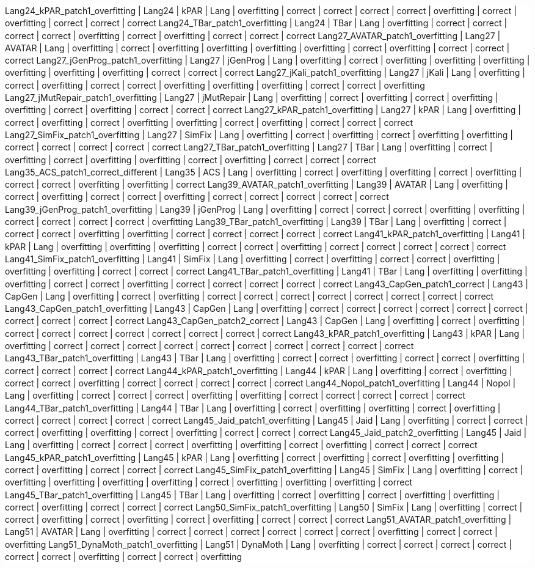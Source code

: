 Lang24_kPAR_patch1_overfitting | Lang24 | kPAR | Lang | overfitting | correct | correct | correct | correct | overfitting | correct | overfitting | correct | correct | correct
Lang24_TBar_patch1_overfitting | Lang24 | TBar | Lang | overfitting | correct | correct | correct | correct | overfitting | correct | overfitting | correct | correct | correct
Lang27_AVATAR_patch1_overfitting | Lang27 | AVATAR | Lang | overfitting | correct | overfitting | overfitting | overfitting | overfitting | correct | overfitting | correct | correct | correct
Lang27_jGenProg_patch1_overfitting | Lang27 | jGenProg | Lang | overfitting | correct | overfitting | overfitting | overfitting | overfitting | overfitting | overfitting | correct | correct | correct
Lang27_jKali_patch1_overfitting | Lang27 | jKali | Lang | overfitting | correct | overfitting | correct | correct | overfitting | overfitting | overfitting | correct | correct | overfitting
Lang27_jMutRepair_patch1_overfitting | Lang27 | jMutRepair | Lang | overfitting | correct | overfitting | correct | overfitting | overfitting | correct | overfitting | correct | correct | correct
Lang27_kPAR_patch1_overfitting | Lang27 | kPAR | Lang | overfitting | correct | overfitting | correct | overfitting | overfitting | correct | overfitting | correct | correct | correct
Lang27_SimFix_patch1_overfitting | Lang27 | SimFix | Lang | overfitting | correct | overfitting | correct | overfitting | overfitting | correct | correct | correct | correct | correct
Lang27_TBar_patch1_overfitting | Lang27 | TBar | Lang | overfitting | correct | overfitting | correct | overfitting | overfitting | correct | overfitting | correct | correct | correct
Lang35_ACS_patch1_correct_different | Lang35 | ACS | Lang | overfitting | correct | overfitting | overfitting | correct | overfitting | correct | correct | overfitting | overfitting | correct
Lang39_AVATAR_patch1_overfitting | Lang39 | AVATAR | Lang | overfitting | correct | overfitting | correct | correct | overfitting | correct | correct | correct | correct | correct
Lang39_jGenProg_patch1_overfitting | Lang39 | jGenProg | Lang | overfitting | correct | correct | correct | overfitting | overfitting | correct | correct | correct | correct | overfitting
Lang39_TBar_patch1_overfitting | Lang39 | TBar | Lang | overfitting | correct | correct | correct | overfitting | overfitting | correct | correct | correct | correct | correct
Lang41_kPAR_patch1_overfitting | Lang41 | kPAR | Lang | overfitting | overfitting | overfitting | correct | correct | overfitting | correct | correct | correct | correct | correct
Lang41_SimFix_patch1_overfitting | Lang41 | SimFix | Lang | overfitting | correct | overfitting | correct | correct | overfitting | overfitting | overfitting | correct | correct | correct
Lang41_TBar_patch1_overfitting | Lang41 | TBar | Lang | overfitting | overfitting | overfitting | correct | correct | overfitting | correct | correct | correct | correct | correct
Lang43_CapGen_patch1_correct | Lang43 | CapGen | Lang | overfitting | correct | overfitting | correct | correct | correct | correct | correct | correct | correct | correct
Lang43_CapGen_patch1_overfitting | Lang43 | CapGen | Lang | overfitting | correct | correct | correct | correct | correct | correct | correct | correct | correct | correct
Lang43_CapGen_patch2_correct | Lang43 | CapGen | Lang | overfitting | correct | overfitting | correct | correct | correct | correct | correct | correct | correct | correct
Lang43_kPAR_patch1_overfitting | Lang43 | kPAR | Lang | overfitting | correct | correct | correct | correct | correct | correct | correct | correct | correct | correct
Lang43_TBar_patch1_overfitting | Lang43 | TBar | Lang | overfitting | correct | correct | overfitting | correct | correct | overfitting | correct | correct | correct | correct
Lang44_kPAR_patch1_overfitting | Lang44 | kPAR | Lang | overfitting | correct | overfitting | correct | correct | overfitting | correct | correct | correct | correct | correct
Lang44_Nopol_patch1_overfitting | Lang44 | Nopol | Lang | overfitting | correct | correct | correct | overfitting | overfitting | correct | correct | correct | correct | correct
Lang44_TBar_patch1_overfitting | Lang44 | TBar | Lang | overfitting | correct | overfitting | overfitting | correct | overfitting | correct | correct | correct | correct | correct
Lang45_Jaid_patch1_overfitting | Lang45 | Jaid | Lang | overfitting | correct | correct | correct | overfitting | overfitting | correct | overfitting | correct | correct | correct
Lang45_Jaid_patch2_overfitting | Lang45 | Jaid | Lang | overfitting | correct | correct | correct | overfitting | overfitting | correct | overfitting | correct | correct | correct
Lang45_kPAR_patch1_overfitting | Lang45 | kPAR | Lang | overfitting | correct | overfitting | correct | overfitting | overfitting | correct | overfitting | correct | correct | correct
Lang45_SimFix_patch1_overfitting | Lang45 | SimFix | Lang | overfitting | correct | overfitting | overfitting | overfitting | overfitting | correct | overfitting | overfitting | overfitting | correct
Lang45_TBar_patch1_overfitting | Lang45 | TBar | Lang | overfitting | correct | overfitting | correct | overfitting | overfitting | correct | overfitting | correct | correct | correct
Lang50_SimFix_patch1_overfitting | Lang50 | SimFix | Lang | overfitting | correct | correct | overfitting | correct | overfitting | correct | overfitting | correct | correct | correct
Lang51_AVATAR_patch1_overfitting | Lang51 | AVATAR | Lang | overfitting | correct | correct | correct | correct | correct | correct | overfitting | correct | correct | overfitting
Lang51_DynaMoth_patch1_overfitting | Lang51 | DynaMoth | Lang | overfitting | correct | correct | correct | correct | correct | correct | overfitting | correct | correct | overfitting